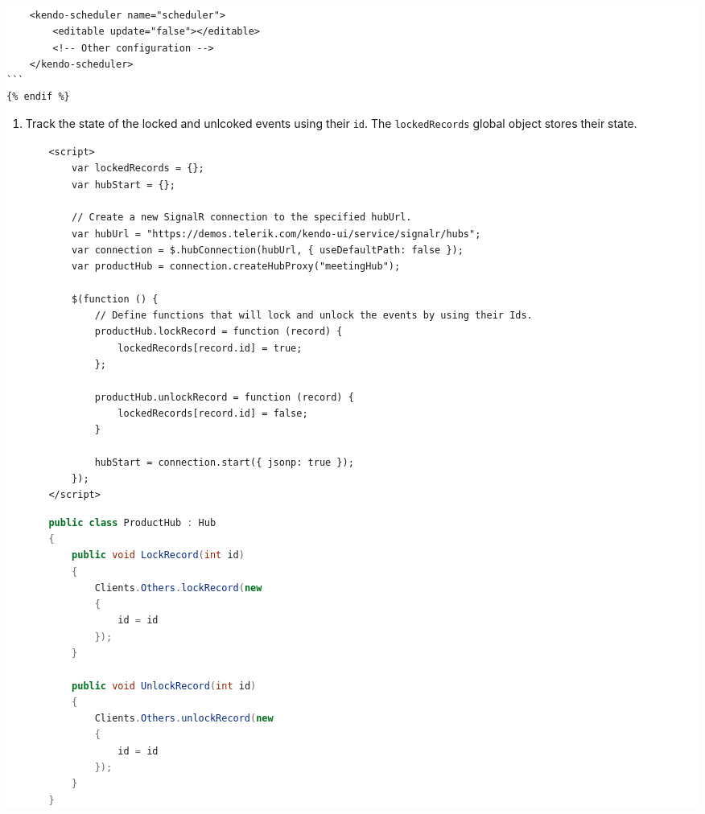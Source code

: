         <kendo-scheduler name="scheduler">
            <editable update="false"></editable>
            <!-- Other configuration -->
        </kendo-scheduler>
    ```
    {% endif %}

1. Track the state of the locked and unlcoked events using their `id`. The `lockedRecords` global object stores their state.

    ```JS
        <script>
            var lockedRecords = {};
            var hubStart = {};

            // Create a new SignalR connection to the specified hubUrl.
            var hubUrl = "https://demos.telerik.com/kendo-ui/service/signalr/hubs";
            var connection = $.hubConnection(hubUrl, { useDefaultPath: false });
            var productHub = connection.createHubProxy("meetingHub");

            $(function () {
                // Define functions that will lock and unlock the events by using their Ids.
                productHub.lockRecord = function (record) {
                    lockedRecords[record.id] = true;
                };

                productHub.unlockRecord = function (record) {
                    lockedRecords[record.id] = false;
                }

                hubStart = connection.start({ jsonp: true });
            });
        </script>
    ```
    ```ProductHub.cs
        public class ProductHub : Hub
        {
            public void LockRecord(int id)
            {
                Clients.Others.lockRecord(new
                {
                    id = id
                });
            }

            public void UnlockRecord(int id)
            {
                Clients.Others.unlockRecord(new
                {
                    id = id
                });
            }
        }
    ```
